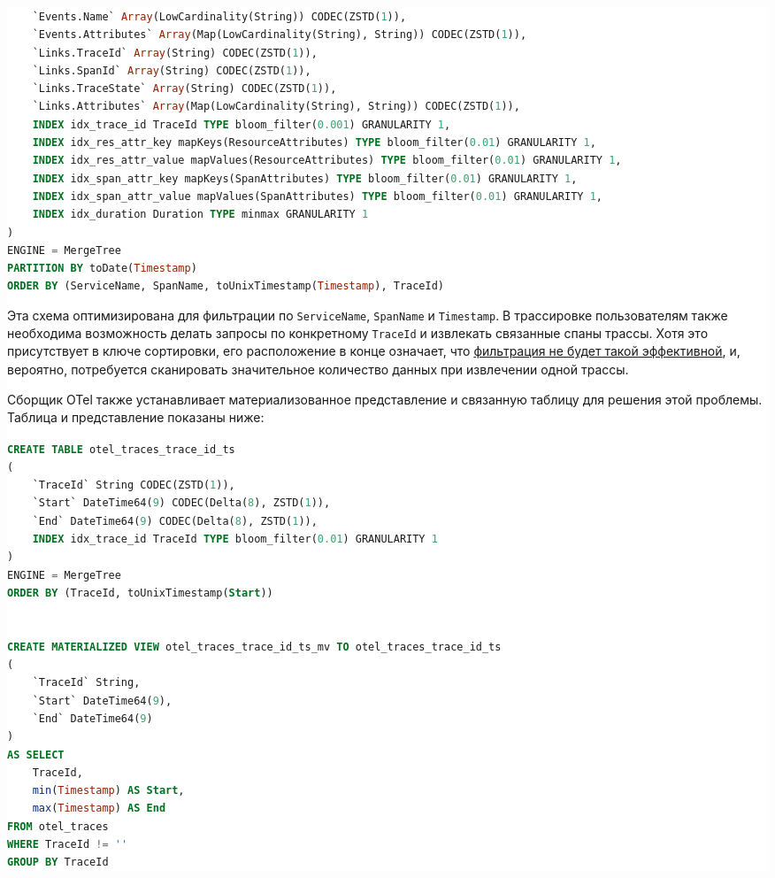```sql
	`Events.Name` Array(LowCardinality(String)) CODEC(ZSTD(1)),
	`Events.Attributes` Array(Map(LowCardinality(String), String)) CODEC(ZSTD(1)),
	`Links.TraceId` Array(String) CODEC(ZSTD(1)),
	`Links.SpanId` Array(String) CODEC(ZSTD(1)),
	`Links.TraceState` Array(String) CODEC(ZSTD(1)),
	`Links.Attributes` Array(Map(LowCardinality(String), String)) CODEC(ZSTD(1)),
	INDEX idx_trace_id TraceId TYPE bloom_filter(0.001) GRANULARITY 1,
	INDEX idx_res_attr_key mapKeys(ResourceAttributes) TYPE bloom_filter(0.01) GRANULARITY 1,
	INDEX idx_res_attr_value mapValues(ResourceAttributes) TYPE bloom_filter(0.01) GRANULARITY 1,
	INDEX idx_span_attr_key mapKeys(SpanAttributes) TYPE bloom_filter(0.01) GRANULARITY 1,
	INDEX idx_span_attr_value mapValues(SpanAttributes) TYPE bloom_filter(0.01) GRANULARITY 1,
	INDEX idx_duration Duration TYPE minmax GRANULARITY 1
)
ENGINE = MergeTree
PARTITION BY toDate(Timestamp)
ORDER BY (ServiceName, SpanName, toUnixTimestamp(Timestamp), TraceId)
```

Эта схема оптимизирована для фильтрации по `ServiceName`, `SpanName` и `Timestamp`. В трассировке пользователям также необходима возможность делать запросы по конкретному `TraceId` и извлекать связанные спаны трассы. Хотя это присутствует в ключе сортировки, его расположение в конце означает, что [фильтрация не будет такой эффективной](/guides/best-practices/sparse-primary-indexes#ordering-key-columns-efficiently), и, вероятно, потребуется сканировать значительное количество данных при извлечении одной трассы.

Сборщик OTel также устанавливает материализованное представление и связанную таблицу для решения этой проблемы. Таблица и представление показаны ниже:

```sql
CREATE TABLE otel_traces_trace_id_ts
(
	`TraceId` String CODEC(ZSTD(1)),
	`Start` DateTime64(9) CODEC(Delta(8), ZSTD(1)),
	`End` DateTime64(9) CODEC(Delta(8), ZSTD(1)),
	INDEX idx_trace_id TraceId TYPE bloom_filter(0.01) GRANULARITY 1
)
ENGINE = MergeTree
ORDER BY (TraceId, toUnixTimestamp(Start))


CREATE MATERIALIZED VIEW otel_traces_trace_id_ts_mv TO otel_traces_trace_id_ts
(
	`TraceId` String,
	`Start` DateTime64(9),
	`End` DateTime64(9)
)
AS SELECT
	TraceId,
	min(Timestamp) AS Start,
	max(Timestamp) AS End
FROM otel_traces
WHERE TraceId != ''
GROUP BY TraceId
```
